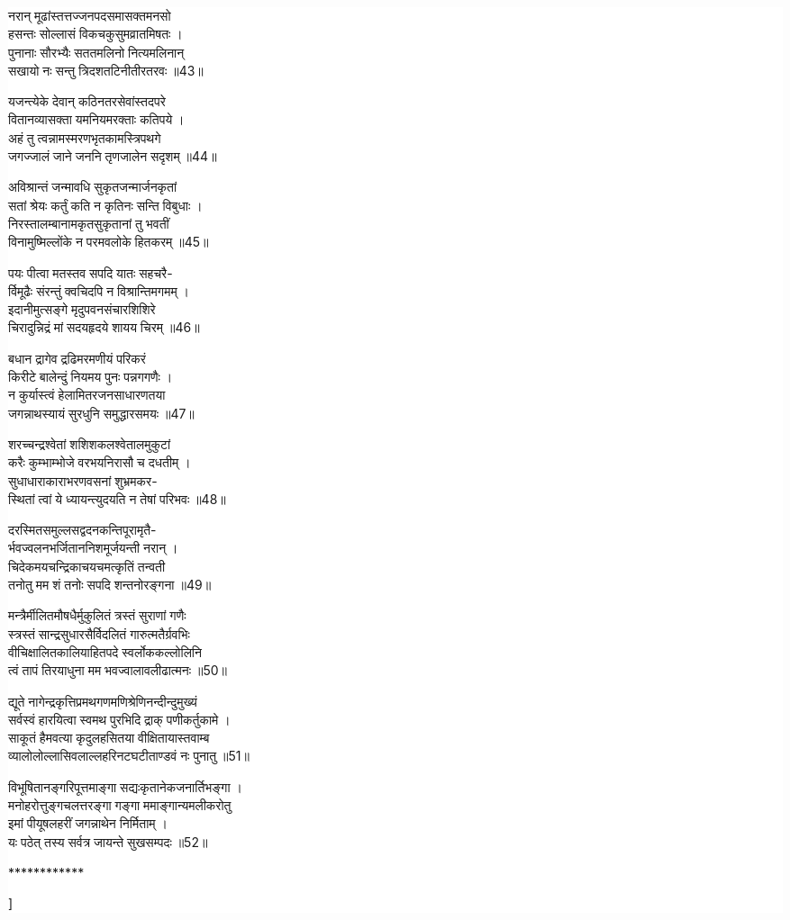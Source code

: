 नरान्‌ मूढांस्तत्तज्जनपदसमासक्तमनसो  
हसन्तः सोल्लासं विकचकुसुमव्रातमिषतः ।  
पुनानाः सौरभ्यैः सततमलिनो नित्यमलिनान्‌  
सखायो नः सन्तु त्रिदशतटिनीतीरतरवः ॥43॥

यजन्त्येके देवान्‌ कठिनतरसेवांस्तदपरे  
वितानव्यासक्ता यमनियमरक्ताः कतिपये ।  
अहं तु त्वन्नामस्मरणभृतकामस्त्रिपथगे  
जगज्जालं जाने जननि तृणजालेन सदृशम्‌ ॥44॥

अविश्रान्तं जन्मावधि सुकृतजन्मार्जनकृतां  
सतां श्रेयः कर्तुं कति न कृतिनः सन्ति विबुधाः ।  
निरस्तालम्बानामकृतसुकृतानां तु भवतीं  
विनामुष्मिल्लोंके न परमवलोके हितकरम्‌ ॥45॥

पयः पीत्वा मतस्तव सपदि यातः सहचरै-  
र्विमूढैः संरन्तुं क्वचिदपि न विश्रान्तिमगमम्‌ ।  
इदानीमुत्सङ्गे मृदुपवनसंचारशिशिरे  
चिरादुन्निद्रं मां सदयहृदये शायय चिरम्‌ ॥46॥

बधान द्रागेव द्रढिमरमणीयं परिकरं  
किरीटे बालेन्दुं नियमय पुनः पन्नगगणैः ।  
न कुर्यास्त्वं हेलामितरजनसाधारणतया  
जगन्नाथस्यायं सुरधुनि समुद्धारसमयः ॥47॥

शरच्चन्द्रश्वेतां शशिशकलश्वेतालमुकुटां  
करैः कुम्भाम्भोजे वरभयनिरासौ च दधतीम्‌ ।  
सुधाधाराकाराभरणवसनां शुभ्रमकर-  
स्थितां त्वां ये ध्यायन्त्युदयति न तेषां परिभवः ॥48॥

दरस्मितसमुल्लसद्वदनकन्तिपूरामृतै-  
र्भवज्वलनभर्जिताननिशमूर्जयन्ती नरान्‌ ।  
चिदेकमयचन्द्रिकाचयचमत्कृतिं तन्वती  
तनोतु मम शं तनोः सपदि शन्तनोरङ्‌गना ॥49॥

मन्त्रैर्मीलितमौषधैर्मुकुलितं त्रस्तं सुराणां गणैः  
स्त्रस्तं सान्द्रसुधारसैर्विदलितं गारुत्मतैर्ग्रवभिः  
वीचिक्षालितकालियाहितपदे स्वर्लोककल्लोलिनि  
त्वं तापं तिरयाधुना मम भवज्वालावलीढात्मनः ॥50॥

द्यूते नागेन्द्रकृत्तिप्रमथगणमणिश्रेणिनन्दीन्दुमुख्यं  
सर्वस्वं हारयित्वा स्वमथ पुरभिदि द्राक्‌ पणीकर्तुकामे ।  
साकूतं हैमवत्या कृदुलहसितया वीक्षितायास्तवाम्ब  
व्यालोलोल्लासिवलाल्लहरिनटघटीताण्डवं नः पुनातु ॥51॥

विभूषितानङ्‌गरिपूत्तमाङ्‌गा सद्यःकृतानेकजनार्तिभङ्‌गा ।  
मनोहरोत्तुङ्‌गचलत्तरङ्‌गा गङ्‌गा ममाङ्‌गान्यमलीकरोतु  
इमां पीयूषलहरीं जगन्नाथेन निर्मिताम्‌ ।  
यः पठेत्‌ तस्य सर्वत्र जायन्ते सुखसम्पदः ॥52॥





 \*\*\*\*\*\*\*\*\*\*\*\*


\]
